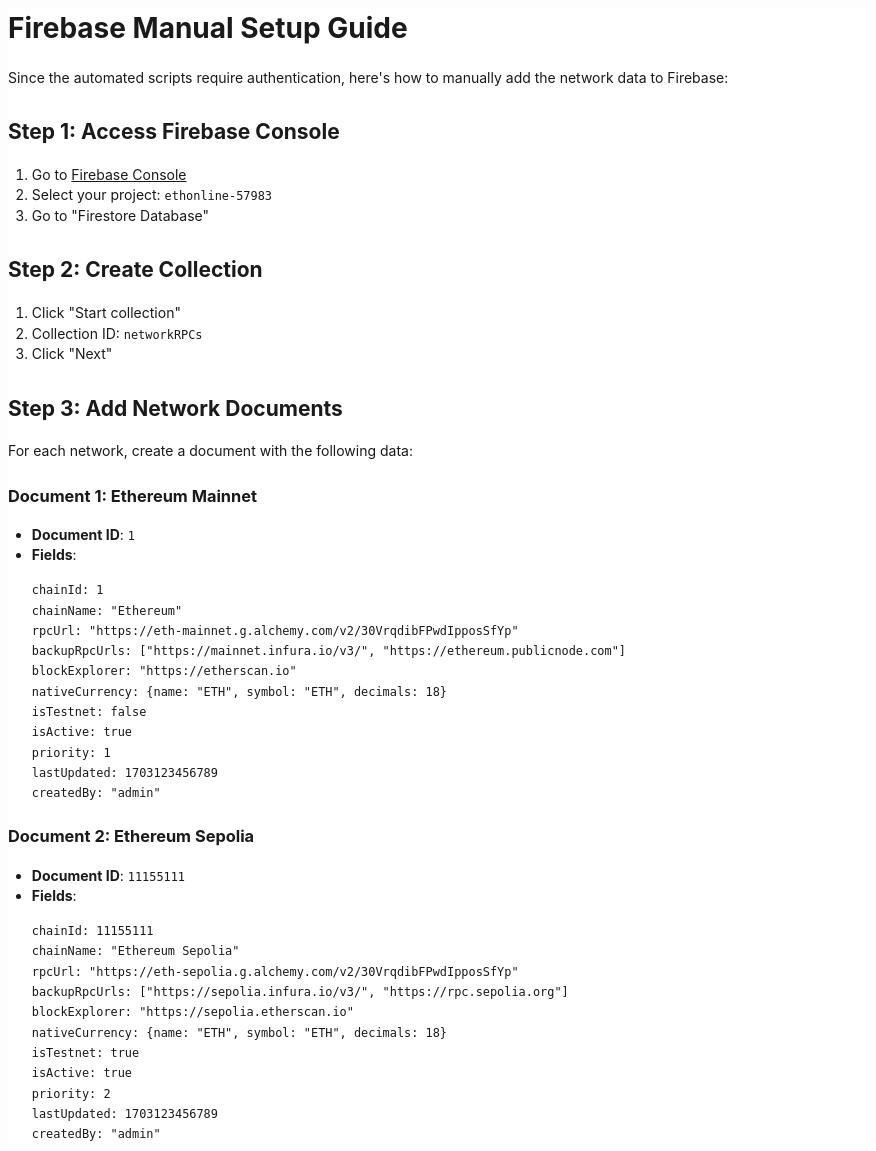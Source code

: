 # Firebase Manual Setup Guide

Since the automated scripts require authentication, here's how to manually add the network data to Firebase:

## Step 1: Access Firebase Console

1. Go to [Firebase Console](https://console.firebase.google.com/)
2. Select your project: `ethonline-57983`
3. Go to "Firestore Database"

## Step 2: Create Collection

1. Click "Start collection"
2. Collection ID: `networkRPCs`
3. Click "Next"

## Step 3: Add Network Documents

For each network, create a document with the following data:

### Document 1: Ethereum Mainnet
- **Document ID**: `1`
- **Fields**:
  ```
  chainId: 1
  chainName: "Ethereum"
  rpcUrl: "https://eth-mainnet.g.alchemy.com/v2/30VrqdibFPwdIpposSfYp"
  backupRpcUrls: ["https://mainnet.infura.io/v3/", "https://ethereum.publicnode.com"]
  blockExplorer: "https://etherscan.io"
  nativeCurrency: {name: "ETH", symbol: "ETH", decimals: 18}
  isTestnet: false
  isActive: true
  priority: 1
  lastUpdated: 1703123456789
  createdBy: "admin"
  ```

### Document 2: Ethereum Sepolia
- **Document ID**: `11155111`
- **Fields**:
  ```
  chainId: 11155111
  chainName: "Ethereum Sepolia"
  rpcUrl: "https://eth-sepolia.g.alchemy.com/v2/30VrqdibFPwdIpposSfYp"
  backupRpcUrls: ["https://sepolia.infura.io/v3/", "https://rpc.sepolia.org"]
  blockExplorer: "https://sepolia.etherscan.io"
  nativeCurrency: {name: "ETH", symbol: "ETH", decimals: 18}
  isTestnet: true
  isActive: true
  priority: 2
  lastUpdated: 1703123456789
  createdBy: "admin"
  ```
